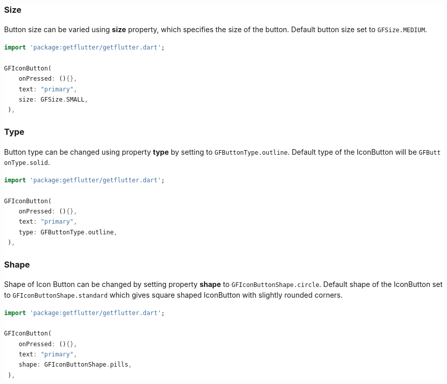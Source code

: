 ### Size

Button size can be varied using **size** property, which specifies the size of the button. Default button size set to `GFSize.MEDIUM`.

```dart
import 'package:getflutter/getflutter.dart';

GFIconButton(
    onPressed: (){},
    text: "primary",
    size: GFSize.SMALL,
 ),
```

### Type

Button type can be changed using property **type** by setting to `GFButtonType.outline`. Default type of the IconButton will be `GFButtonType.solid`.

```dart
import 'package:getflutter/getflutter.dart';

GFIconButton(
    onPressed: (){},
    text: "primary",
    type: GFButtonType.outline,
 ),
```

### Shape

Shape of Icon Button can be changed by setting property **shape** to `GFIconButtonShape.circle`. Default shape of the IconButton set to `GFIconButtonShape.standard` which gives square shaped IconButton with slightly rounded corners.

```dart
import 'package:getflutter/getflutter.dart';

GFIconButton(
    onPressed: (){},
    text: "primary",
    shape: GFIconButtonShape.pills,
 ),
```

